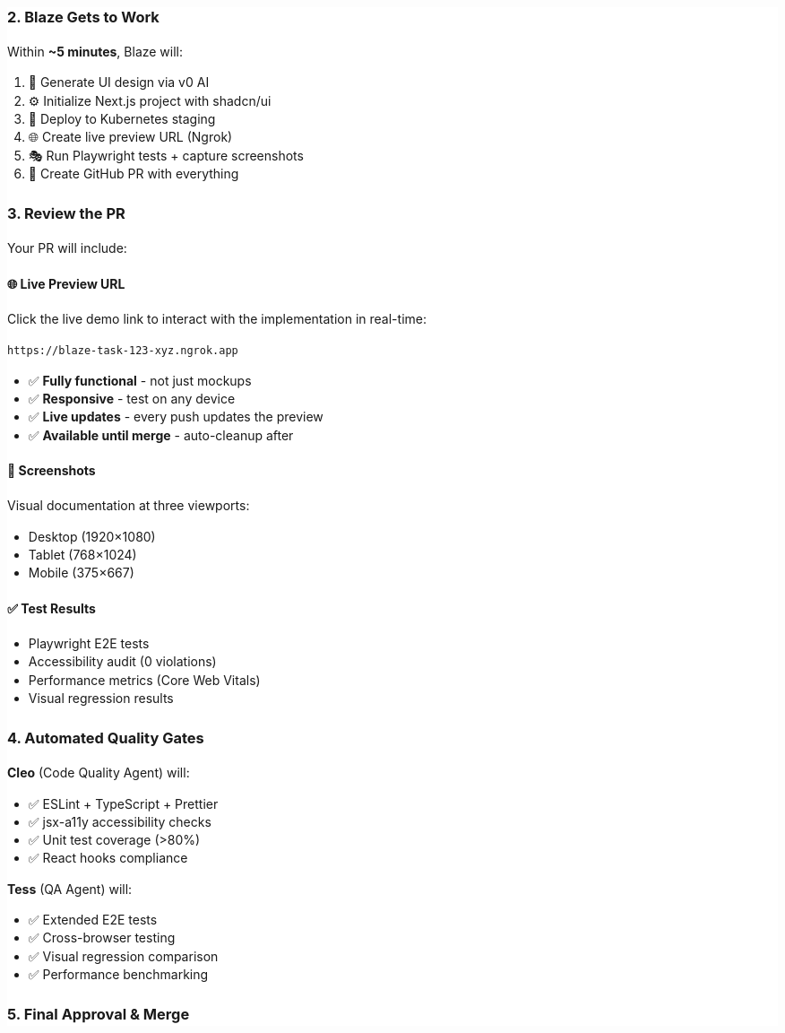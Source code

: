 ### 2. Blaze Gets to Work

Within **~5 minutes**, Blaze will:

1. 🎨 Generate UI design via v0 AI
2. ⚙️ Initialize Next.js project with shadcn/ui
3. 🚀 Deploy to Kubernetes staging
4. 🌐 Create live preview URL (Ngrok)
5. 🎭 Run Playwright tests + capture screenshots
6. 📝 Create GitHub PR with everything

### 3. Review the PR

Your PR will include:

#### 🌐 Live Preview URL
Click the live demo link to interact with the implementation in real-time:
```
https://blaze-task-123-xyz.ngrok.app
```

- ✅ **Fully functional** - not just mockups
- ✅ **Responsive** - test on any device
- ✅ **Live updates** - every push updates the preview
- ✅ **Available until merge** - auto-cleanup after

#### 📸 Screenshots
Visual documentation at three viewports:
- Desktop (1920×1080)
- Tablet (768×1024)
- Mobile (375×667)

#### ✅ Test Results
- Playwright E2E tests
- Accessibility audit (0 violations)
- Performance metrics (Core Web Vitals)
- Visual regression results

### 4. Automated Quality Gates

**Cleo** (Code Quality Agent) will:
- ✅ ESLint + TypeScript + Prettier
- ✅ jsx-a11y accessibility checks
- ✅ Unit test coverage (>80%)
- ✅ React hooks compliance

**Tess** (QA Agent) will:
- ✅ Extended E2E tests
- ✅ Cross-browser testing
- ✅ Visual regression comparison
- ✅ Performance benchmarking

### 5. Final Approval & Merge
